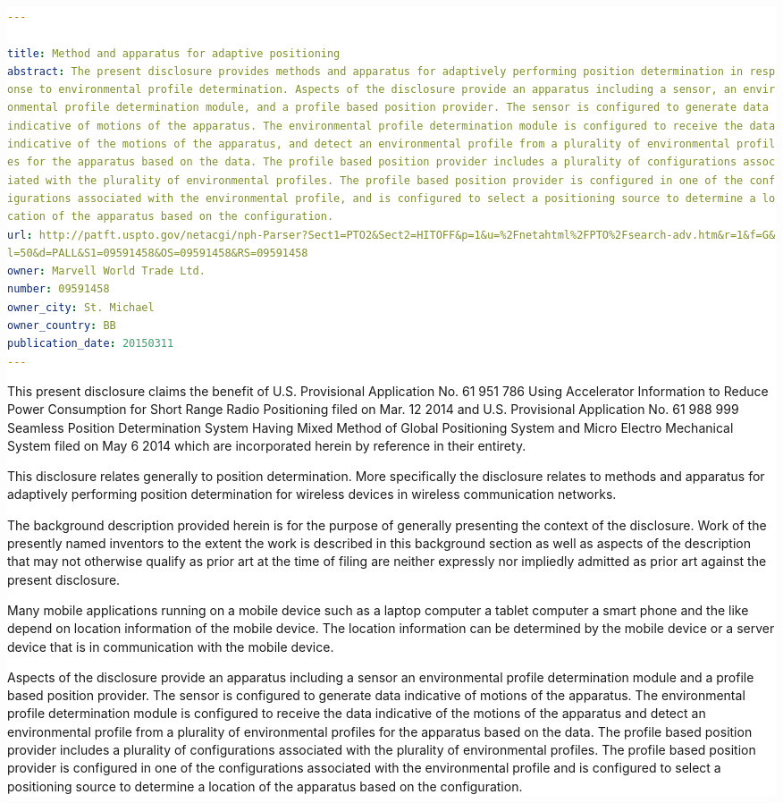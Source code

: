 ```yaml
---

title: Method and apparatus for adaptive positioning
abstract: The present disclosure provides methods and apparatus for adaptively performing position determination in response to environmental profile determination. Aspects of the disclosure provide an apparatus including a sensor, an environmental profile determination module, and a profile based position provider. The sensor is configured to generate data indicative of motions of the apparatus. The environmental profile determination module is configured to receive the data indicative of the motions of the apparatus, and detect an environmental profile from a plurality of environmental profiles for the apparatus based on the data. The profile based position provider includes a plurality of configurations associated with the plurality of environmental profiles. The profile based position provider is configured in one of the configurations associated with the environmental profile, and is configured to select a positioning source to determine a location of the apparatus based on the configuration.
url: http://patft.uspto.gov/netacgi/nph-Parser?Sect1=PTO2&Sect2=HITOFF&p=1&u=%2Fnetahtml%2FPTO%2Fsearch-adv.htm&r=1&f=G&l=50&d=PALL&S1=09591458&OS=09591458&RS=09591458
owner: Marvell World Trade Ltd.
number: 09591458
owner_city: St. Michael
owner_country: BB
publication_date: 20150311
---
```

This present disclosure claims the benefit of U.S. Provisional Application No. 61 951 786 Using Accelerator Information to Reduce Power Consumption for Short Range Radio Positioning filed on Mar. 12 2014 and U.S. Provisional Application No. 61 988 999 Seamless Position Determination System Having Mixed Method of Global Positioning System and Micro Electro Mechanical System filed on May 6 2014 which are incorporated herein by reference in their entirety.

This disclosure relates generally to position determination. More specifically the disclosure relates to methods and apparatus for adaptively performing position determination for wireless devices in wireless communication networks.

The background description provided herein is for the purpose of generally presenting the context of the disclosure. Work of the presently named inventors to the extent the work is described in this background section as well as aspects of the description that may not otherwise qualify as prior art at the time of filing are neither expressly nor impliedly admitted as prior art against the present disclosure.

Many mobile applications running on a mobile device such as a laptop computer a tablet computer a smart phone and the like depend on location information of the mobile device. The location information can be determined by the mobile device or a server device that is in communication with the mobile device.

Aspects of the disclosure provide an apparatus including a sensor an environmental profile determination module and a profile based position provider. The sensor is configured to generate data indicative of motions of the apparatus. The environmental profile determination module is configured to receive the data indicative of the motions of the apparatus and detect an environmental profile from a plurality of environmental profiles for the apparatus based on the data. The profile based position provider includes a plurality of configurations associated with the plurality of environmental profiles. The profile based position provider is configured in one of the configurations associated with the environmental profile and is configured to select a positioning source to determine a location of the apparatus based on the configuration.
